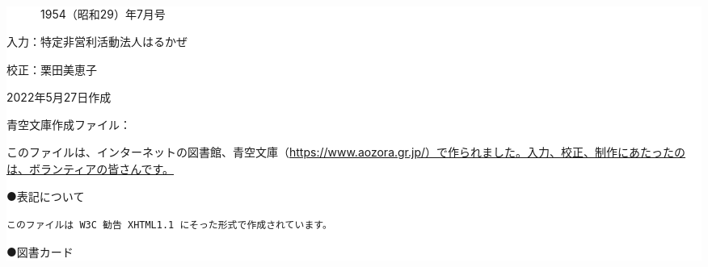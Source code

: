 　　　1954（昭和29）年7月号

入力：特定非営利活動法人はるかぜ

校正：栗田美恵子

2022年5月27日作成

青空文庫作成ファイル：

このファイルは、インターネットの図書館、青空文庫（https://www.aozora.gr.jp/）で作られました。入力、校正、制作にあたったのは、ボランティアの皆さんです。











●表記について


	このファイルは W3C 勧告 XHTML1.1 にそった形式で作成されています。







●図書カード